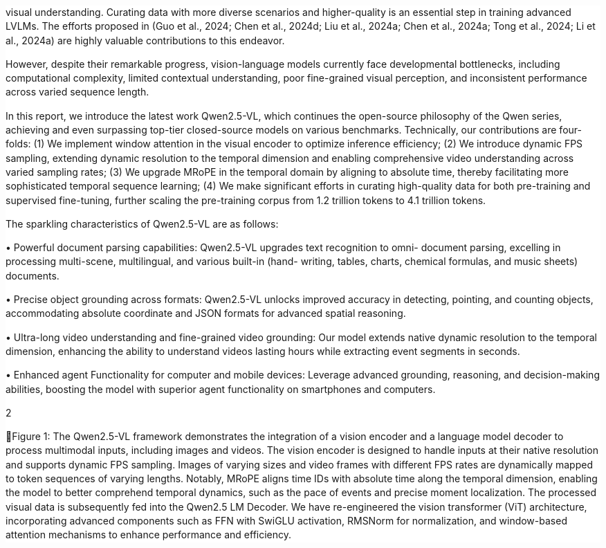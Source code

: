 visual understanding. Curating data with more diverse scenarios and higher-quality is an essential step
in training advanced LVLMs. The efforts proposed in (Guo et al., 2024; Chen et al., 2024d; Liu et al., 2024a;
Chen et al., 2024a; Tong et al., 2024; Li et al., 2024a) are highly valuable contributions to this endeavor.

However, despite their remarkable progress, vision-language models currently face developmental
bottlenecks, including computational complexity, limited contextual understanding, poor fine-grained
visual perception, and inconsistent performance across varied sequence length.

In this report, we introduce the latest work Qwen2.5-VL, which continues the open-source philosophy of
the Qwen series, achieving and even surpassing top-tier closed-source models on various benchmarks.
Technically, our contributions are four-folds: (1) We implement window attention in the visual encoder to
optimize inference efficiency; (2) We introduce dynamic FPS sampling, extending dynamic resolution to
the temporal dimension and enabling comprehensive video understanding across varied sampling rates;
(3) We upgrade MRoPE in the temporal domain by aligning to absolute time, thereby facilitating more
sophisticated temporal sequence learning; (4) We make significant efforts in curating high-quality data
for both pre-training and supervised fine-tuning, further scaling the pre-training corpus from 1.2 trillion
tokens to 4.1 trillion tokens.

The sparkling characteristics of Qwen2.5-VL are as follows:

• Powerful document parsing capabilities: Qwen2.5-VL upgrades text recognition to omni-
document parsing, excelling in processing multi-scene, multilingual, and various built-in (hand-
writing, tables, charts, chemical formulas, and music sheets) documents.

• Precise object grounding across formats: Qwen2.5-VL unlocks improved accuracy in detecting,
pointing, and counting objects, accommodating absolute coordinate and JSON formats for
advanced spatial reasoning.

• Ultra-long video understanding and fine-grained video grounding: Our model extends native
dynamic resolution to the temporal dimension, enhancing the ability to understand videos lasting
hours while extracting event segments in seconds.

• Enhanced agent Functionality for computer and mobile devices: Leverage advanced grounding,
reasoning, and decision-making abilities, boosting the model with superior agent functionality
on smartphones and computers.

2

Figure 1: The Qwen2.5-VL framework demonstrates the integration of a vision encoder and a language
model decoder to process multimodal inputs, including images and videos. The vision encoder is
designed to handle inputs at their native resolution and supports dynamic FPS sampling. Images of
varying sizes and video frames with different FPS rates are dynamically mapped to token sequences
of varying lengths. Notably, MRoPE aligns time IDs with absolute time along the temporal dimension,
enabling the model to better comprehend temporal dynamics, such as the pace of events and precise
moment localization. The processed visual data is subsequently fed into the Qwen2.5 LM Decoder. We
have re-engineered the vision transformer (ViT) architecture, incorporating advanced components such
as FFN with SwiGLU activation, RMSNorm for normalization, and window-based attention mechanisms
to enhance performance and efficiency.
